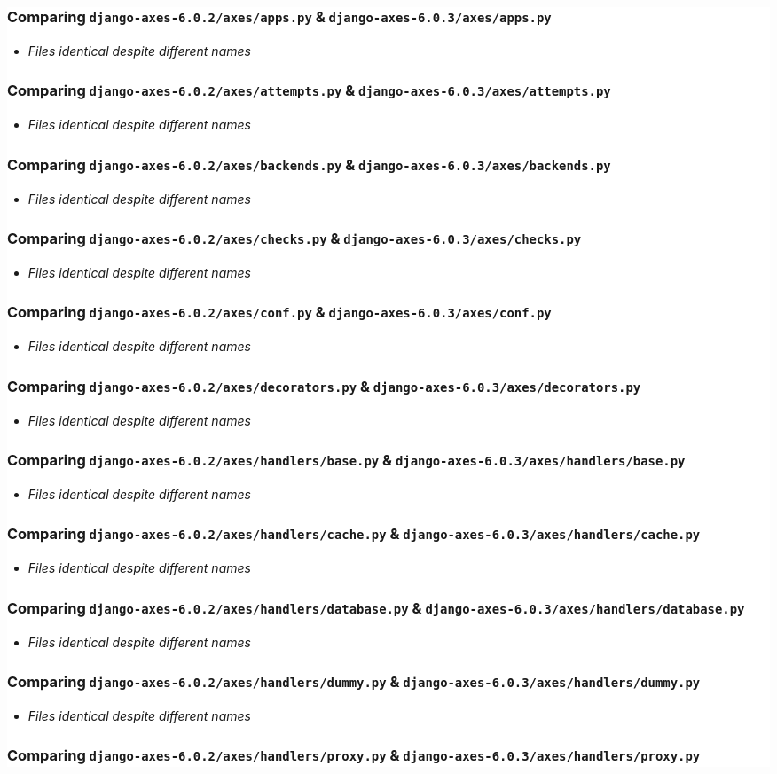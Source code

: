 ### Comparing `django-axes-6.0.2/axes/apps.py` & `django-axes-6.0.3/axes/apps.py`

 * *Files identical despite different names*

### Comparing `django-axes-6.0.2/axes/attempts.py` & `django-axes-6.0.3/axes/attempts.py`

 * *Files identical despite different names*

### Comparing `django-axes-6.0.2/axes/backends.py` & `django-axes-6.0.3/axes/backends.py`

 * *Files identical despite different names*

### Comparing `django-axes-6.0.2/axes/checks.py` & `django-axes-6.0.3/axes/checks.py`

 * *Files identical despite different names*

### Comparing `django-axes-6.0.2/axes/conf.py` & `django-axes-6.0.3/axes/conf.py`

 * *Files identical despite different names*

### Comparing `django-axes-6.0.2/axes/decorators.py` & `django-axes-6.0.3/axes/decorators.py`

 * *Files identical despite different names*

### Comparing `django-axes-6.0.2/axes/handlers/base.py` & `django-axes-6.0.3/axes/handlers/base.py`

 * *Files identical despite different names*

### Comparing `django-axes-6.0.2/axes/handlers/cache.py` & `django-axes-6.0.3/axes/handlers/cache.py`

 * *Files identical despite different names*

### Comparing `django-axes-6.0.2/axes/handlers/database.py` & `django-axes-6.0.3/axes/handlers/database.py`

 * *Files identical despite different names*

### Comparing `django-axes-6.0.2/axes/handlers/dummy.py` & `django-axes-6.0.3/axes/handlers/dummy.py`

 * *Files identical despite different names*

### Comparing `django-axes-6.0.2/axes/handlers/proxy.py` & `django-axes-6.0.3/axes/handlers/proxy.py`
